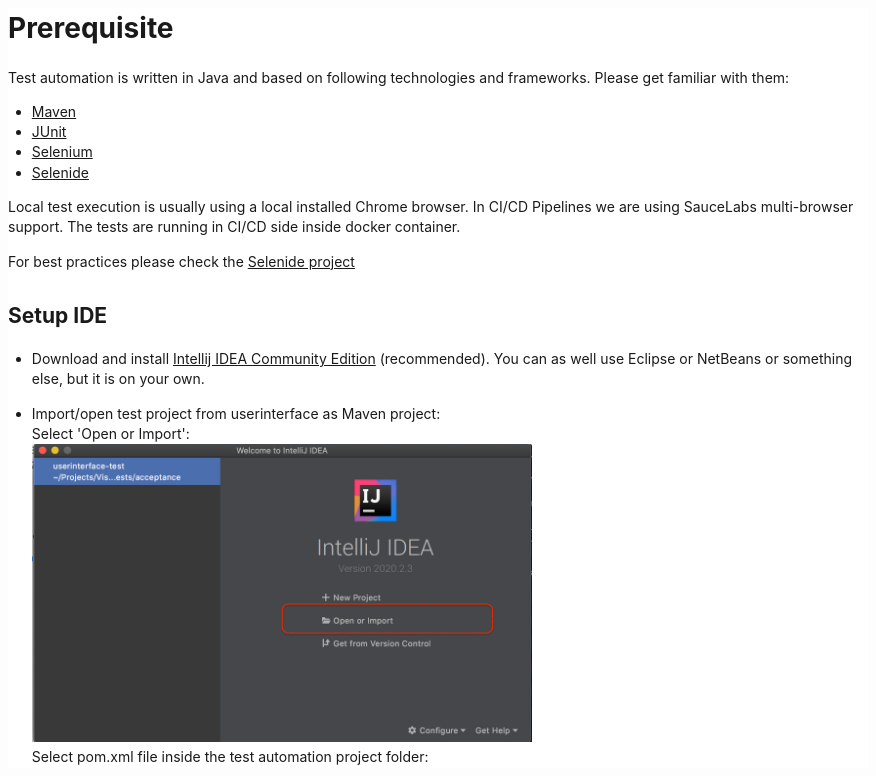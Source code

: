 # Prerequisite

Test automation is written in Java and based on following technologies and frameworks. Please get familiar with them: 
* [Maven](https://maven.apache.org/) 
* [JUnit](https://junit.org/junit5/) 
* [Selenium](https://www.selenium.dev/documentation/en/)
* [Selenide](https://selenide.org/)

Local test execution is usually using a local installed Chrome browser. In CI/CD Pipelines we are using SauceLabs multi-browser support. The tests are running in CI/CD side inside docker container.

For best practices please check the [Selenide project](https://selenide.org/quick-start.html)

## Setup IDE

* Download and install [Intellij IDEA Community Edition](https://www.jetbrains.com/idea/download/) (recommended). You can as well use Eclipse or NetBeans or something else, but it is on your own.

* Import/open test project from userinterface as Maven project:  
Select 'Open or Import':  
[<img src="docs/readme/01_import_project.png" width="500px" />](docs/readme/01_import_project.png)  
Select pom.xml file inside the test automation project folder:  